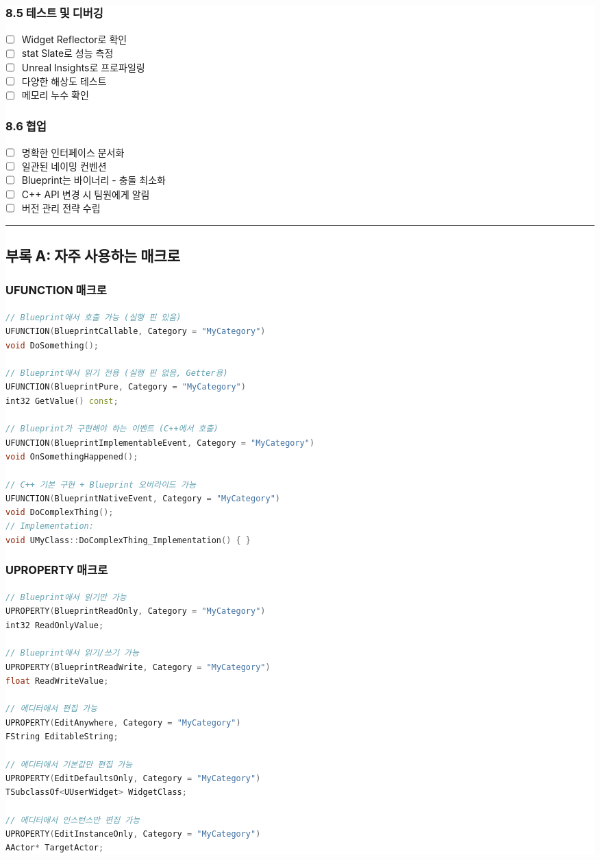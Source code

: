 ### 8.5 테스트 및 디버깅

- [ ] Widget Reflector로 확인
- [ ] stat Slate로 성능 측정
- [ ] Unreal Insights로 프로파일링
- [ ] 다양한 해상도 테스트
- [ ] 메모리 누수 확인

### 8.6 협업

- [ ] 명확한 인터페이스 문서화
- [ ] 일관된 네이밍 컨벤션
- [ ] Blueprint는 바이너리 - 충돌 최소화
- [ ] C++ API 변경 시 팀원에게 알림
- [ ] 버전 관리 전략 수립

---

## 부록 A: 자주 사용하는 매크로

### UFUNCTION 매크로

```cpp
// Blueprint에서 호출 가능 (실행 핀 있음)
UFUNCTION(BlueprintCallable, Category = "MyCategory")
void DoSomething();

// Blueprint에서 읽기 전용 (실행 핀 없음, Getter용)
UFUNCTION(BlueprintPure, Category = "MyCategory")
int32 GetValue() const;

// Blueprint가 구현해야 하는 이벤트 (C++에서 호출)
UFUNCTION(BlueprintImplementableEvent, Category = "MyCategory")
void OnSomethingHappened();

// C++ 기본 구현 + Blueprint 오버라이드 가능
UFUNCTION(BlueprintNativeEvent, Category = "MyCategory")
void DoComplexThing();
// Implementation:
void UMyClass::DoComplexThing_Implementation() { }
```

### UPROPERTY 매크로

```cpp
// Blueprint에서 읽기만 가능
UPROPERTY(BlueprintReadOnly, Category = "MyCategory")
int32 ReadOnlyValue;

// Blueprint에서 읽기/쓰기 가능
UPROPERTY(BlueprintReadWrite, Category = "MyCategory")
float ReadWriteValue;

// 에디터에서 편집 가능
UPROPERTY(EditAnywhere, Category = "MyCategory")
FString EditableString;

// 에디터에서 기본값만 편집 가능
UPROPERTY(EditDefaultsOnly, Category = "MyCategory")
TSubclassOf<UUserWidget> WidgetClass;

// 에디터에서 인스턴스만 편집 가능
UPROPERTY(EditInstanceOnly, Category = "MyCategory")
AActor* TargetActor;
```